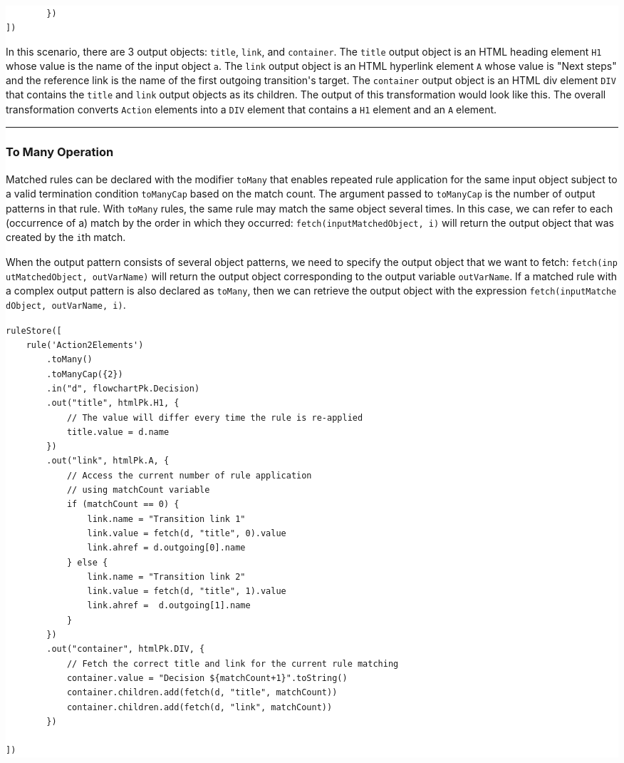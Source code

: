 ``` yamtl-groovy
        })
])
```

In this scenario, there are 3 output objects: `title`, `link`, and `container`. The `title` output object is an HTML heading element `H1` whose value is the name of the input object `a`. The `link` output object is an HTML hyperlink element `A` whose value is "Next steps" and the reference link is the name of the first outgoing transition's target. The `container` output object is an HTML div element `DIV` that contains the `title` and `link` output objects as its children. The output of this transformation would look like this. The overall transformation converts `Action` elements into a `DIV` element that contains a `H1` element and an `A` element.

<hr>

### To Many Operation

Matched rules can be declared with the modifier `toMany` that enables repeated rule application for the same input object subject to a valid termination condition `toManyCap` based on the match count. The argument passed to `toManyCap` is the number of output patterns in that rule. With `toMany` rules, the same rule may match the same object several times. In this case, we can refer to each (occurrence of a) match by the order in which they occurred: `fetch(inputMatchedObject, i)` will return the output object that was created by the `i`th match.

When the output pattern consists of several object patterns, we need to specify the output object that we want to fetch: `fetch(inputMatchedObject, outVarName)` will return the output object corresponding to the output variable `outVarName`. If a matched rule with a complex output pattern is also declared as `toMany`, then we can retrieve the output object with the expression `fetch(inputMatchedObject, outVarName, i)`.

``` yamtl-groovy
ruleStore([
    rule('Action2Elements')
		.toMany()
        .toManyCap({2})
        .in("d", flowchartPk.Decision)
        .out("title", htmlPk.H1, {
			// The value will differ every time the rule is re-applied
			title.value = d.name 
        })
        .out("link", htmlPk.A, {
			// Access the current number of rule application
			// using matchCount variable
			if (matchCount == 0) {
				link.name = "Transition link 1"
				link.value = fetch(d, "title", 0).value
				link.ahref = d.outgoing[0].name
			} else {
				link.name = "Transition link 2"
				link.value = fetch(d, "title", 1).value
				link.ahref =  d.outgoing[1].name
			}
        })
        .out("container", htmlPk.DIV, {	
			// Fetch the correct title and link for the current rule matching
			container.value = "Decision ${matchCount+1}".toString()
            container.children.add(fetch(d, "title", matchCount))
            container.children.add(fetch(d, "link", matchCount))
        })

])
```

